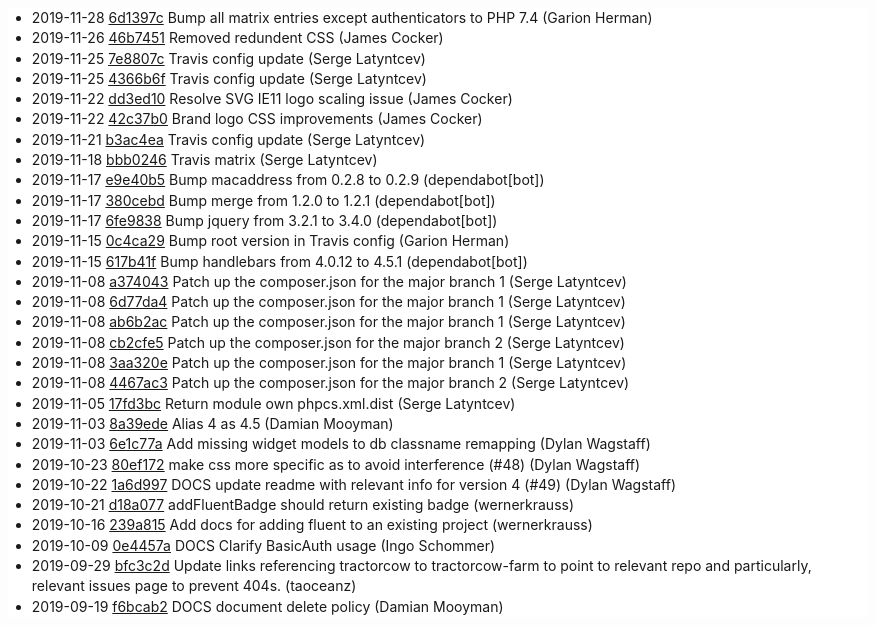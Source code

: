  * 2019-11-28 [6d1397c](https://github.com/silverstripe/cwp-recipe-kitchen-sink/commit/6d1397cd3ae53711c6a6fe351811c9c6613c0b4e) Bump all matrix entries except authenticators to PHP 7.4 (Garion Herman)
 * 2019-11-26 [46b7451](https://github.com/silverstripe/silverstripe-login-forms/commit/46b74513fc0b33f53036b332253d5a6689089b8c) Removed redundent CSS (James Cocker)
 * 2019-11-25 [7e8807c](https://github.com/silverstripe/cwp-search/commit/7e8807cbd4e37c8e82ac9896b9519d622f4ca560) Travis config update (Serge Latyntcev)
 * 2019-11-25 [4366b6f](https://github.com/silverstripe/silverstripe-securityreport/commit/4366b6fc2ce1e204745fdea1344733f7aa097e89) Travis config update (Serge Latyntcev)
 * 2019-11-22 [dd3ed10](https://github.com/silverstripe/silverstripe-login-forms/commit/dd3ed107730bf1caae899e3d32c2dc473919b99d) Resolve SVG IE11 logo scaling issue (James Cocker)
 * 2019-11-22 [42c37b0](https://github.com/silverstripe/silverstripe-login-forms/commit/42c37b013987bbb08f6f6726889c588e31068d9f) Brand logo CSS improvements (James Cocker)
 * 2019-11-21 [b3ac4ea](https://github.com/silverstripe/silverstripe-login-forms/commit/b3ac4eac42e73dd2f5a0ab25534af14d3f61734b) Travis config update (Serge Latyntcev)
 * 2019-11-18 [bbb0246](https://github.com/silverstripe/silverstripe-akismet/commit/bbb02464f2d001095f90206ab004dfb845d1e385) Travis matrix (Serge Latyntcev)
 * 2019-11-17 [e9e40b5](https://github.com/silverstripe/silverstripe-elemental-bannerblock/commit/e9e40b55a12f8c8e5bef4936c7567d2707c46d55) Bump macaddress from 0.2.8 to 0.2.9 (dependabot[bot])
 * 2019-11-17 [380cebd](https://github.com/silverstripe/silverstripe-elemental-bannerblock/commit/380cebd0838d72abb8035886af4898dbb249281d) Bump merge from 1.2.0 to 1.2.1 (dependabot[bot])
 * 2019-11-17 [6fe9838](https://github.com/silverstripe/silverstripe-elemental-bannerblock/commit/6fe983877e55d8cc211eead778acceae83f07d18) Bump jquery from 3.2.1 to 3.4.0 (dependabot[bot])
 * 2019-11-15 [0c4ca29](https://github.com/silverstripe/silverstripe-userforms/commit/0c4ca29cc4313805c128ed9a6cca9689772c7f6c) Bump root version in Travis config (Garion Herman)
 * 2019-11-15 [617b41f](https://github.com/silverstripe/cwp-agencyextensions/commit/617b41f4154106b8bc6bc4665823f5dc4a6237d9) Bump handlebars from 4.0.12 to 4.5.1 (dependabot[bot])
 * 2019-11-08 [a374043](https://github.com/silverstripe/recipe-authoring-tools/commit/a374043585c4a848e22561d080afa9043aa34726) Patch up the composer.json for the major branch 1 (Serge Latyntcev)
 * 2019-11-08 [6d77da4](https://github.com/silverstripe/recipe-collaboration/commit/6d77da4fcc0e8a9d9d67c32e3ca66be7d38513a3) Patch up the composer.json for the major branch 1 (Serge Latyntcev)
 * 2019-11-08 [ab6b2ac](https://github.com/silverstripe/recipe-reporting-tools/commit/ab6b2acb9c0d8976c225f831d9204c57aafce1ec) Patch up the composer.json for the major branch 1 (Serge Latyntcev)
 * 2019-11-08 [cb2cfe5](https://github.com/silverstripe/cwp-recipe-search/commit/cb2cfe55200e88ba2a22c7ab48ca7013946553d9) Patch up the composer.json for the major branch 2 (Serge Latyntcev)
 * 2019-11-08 [3aa320e](https://github.com/silverstripe/recipe-authoring-tools/commit/3aa320e421a4590f129c10a22ba0f66728ce653d) Patch up the composer.json for the major branch 1 (Serge Latyntcev)
 * 2019-11-08 [4467ac3](https://github.com/silverstripe/recipe-content-blocks/commit/4467ac331435de0e531080b21fc67d81ebff0516) Patch up the composer.json for the major branch 2 (Serge Latyntcev)
 * 2019-11-05 [17fd3bc](https://github.com/silverstripe/silverstripe-realme/commit/17fd3bc164adf94c610d9fa7679f5488543f3b03) Return module own phpcs.xml.dist (Serge Latyntcev)
 * 2019-11-03 [8a39ede](https://github.com/tractorcow-farm/silverstripe-fluent/commit/8a39ede89ecaf0746e36266288884d8b66b9687f) Alias 4 as 4.5 (Damian Mooyman)
 * 2019-11-03 [6e1c77a](https://github.com/silverstripe/silverstripe-blog/commit/6e1c77af0bd08a01f9abc60ad96d9640561a61a1) Add missing widget models to db classname remapping (Dylan Wagstaff)
 * 2019-10-23 [80ef172](https://github.com/silverstripe/silverstripe-realme/commit/80ef172924b31d287525d0bfa38c996946395e77) make css more specific as to avoid interference (#48) (Dylan Wagstaff)
 * 2019-10-22 [1a6d997](https://github.com/silverstripe/silverstripe-realme/commit/1a6d997d4b8aaaab73aff1901fbbd5e95b33cc30) DOCS update readme with relevant info for version 4 (#49) (Dylan Wagstaff)
 * 2019-10-21 [d18a077](https://github.com/tractorcow-farm/silverstripe-fluent/commit/d18a077aa3e93db6f25cd7639f07241ddb898488) addFluentBadge should return existing badge (wernerkrauss)
 * 2019-10-16 [239a815](https://github.com/tractorcow-farm/silverstripe-fluent/commit/239a815f8ba625f3a36004b37efe52deda0a1db3) Add docs for adding fluent to an existing project (wernerkrauss)
 * 2019-10-09 [0e4457a](https://github.com/silverstripe/cwp/commit/0e4457a0a474ad094311311d321808d4a13e441d) DOCS Clarify BasicAuth usage (Ingo Schommer)
 * 2019-09-29 [bfc3c2d](https://github.com/tractorcow-farm/silverstripe-fluent/commit/bfc3c2d497869b66684762dcb504d643a7237786) Update links referencing tractorcow to tractorcow-farm to point to relevant repo and particularly, relevant issues page to prevent 404s. (taoceanz)
 * 2019-09-19 [f6bcab2](https://github.com/tractorcow-farm/silverstripe-fluent/commit/f6bcab238eae0baed105e939138f622b81446832) DOCS document delete policy (Damian Mooyman)